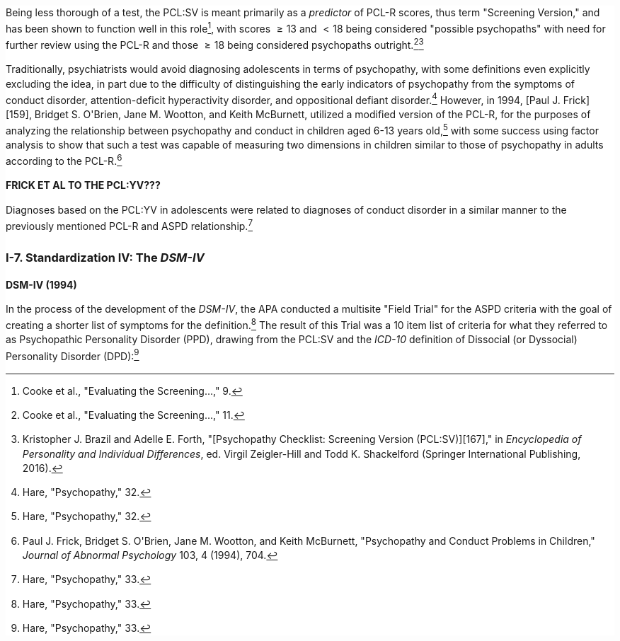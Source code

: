 [^187]: Hare, "Psychopathy," 32.

[^205]: Stephen D. Hart, Robert D. Hare, and Adelle E. Forth, "Psychopathy as a
        risk marker for violence: Development and validation of a screening
        version of the revised Psychopathy Checklist," in _The John D. and
        Catherin T. MacArthur Foundation series on mental health and
        development. Violence and mental disorder: Developments in risk
        assessment_, ed. J. Monahan and H. J. Steadman (Chicago: University of
        Chicago Press, 1994), 81-98.

[^201]: David J. Cooke, Christine Michie, Stephen D. Hart, and Robert D. Hare,
        "[Evaluating the Screening Version of the Hare Psychopathy
        Checklist&mdash;Revised (PCL:SV): An Item Response Theory
        Analysis][166]," _Psychological Assessment_ 11, 1 (Mar. 1999), 3.

Being less thorough of a test, the PCL:SV is meant primarily as a _predictor_ of
PCL-R scores, thus term "Screening Version," and has been shown to function well
in this role[^202], with scores $\ge13$ and $\lt18$ being considered "possible
psychopaths" with need for further review using the PCL-R and those $\ge18$
being considered psychopaths outright.[^203][^204]

[^202]: Cooke et al., "Evaluating the Screening...," 9.

[^203]: Cooke et al., "Evaluating the Screening...," 11.

[^204]: Kristopher J. Brazil and Adelle E. Forth, "[Psychopathy Checklist:
        Screening Version (PCL:SV)][167]," in _Encyclopedia of Personality and
        Individual Differences_, ed. Virgil Zeigler-Hill and Todd K. Shackelford
        (Springer International Publishing, 2016).

Traditionally, psychiatrists would avoid diagnosing adolescents in terms of
psychopathy, with some definitions even explicitly excluding the idea, in part
due to the difficulty of distinguishing the early indicators of psychopathy from
the symptoms of conduct disorder, attention-deficit hyperactivity disorder, and
oppositional defiant disorder.[^187] However, in 1994, [Paul J. Frick][159],
Bridget S. O'Brien, Jane M. Wootton, and Keith McBurnett, utilized a modified
version of the PCL-R, for the purposes of analyzing the relationship between
psychopathy and conduct in children aged 6-13 years old,[^187] with some success
using factor analysis to show that such a test was capable of measuring two
dimensions in children similar to those of psychopathy in adults according to
the PCL-R.[^206]

[^206]: Paul J. Frick, Bridget S. O'Brien, Jane M. Wootton, and Keith McBurnett,
        "Psychopathy and Conduct Problems in Children," _Journal of Abnormal
        Psychology_ 103, 4 (1994), 704.

**FRICK ET AL TO THE PCL:YV???**

Diagnoses based
on the PCL:YV in adolescents were related to diagnoses of conduct disorder in a
similar manner to the previously mentioned PCL-R and ASPD relationship.[^188]

[^188]: Hare, "Psychopathy," 33.

### I-7. Standardization IV: The _DSM-IV_

**DSM-IV (1994)**

In the process of the development of the _DSM-IV_, the APA conducted a multisite
"Field Trial" for the ASPD criteria with the goal of creating a shorter list of
symptoms for the definition.[^188] The result of this Trial was a 10 item list
of criteria for what they referred to as Psychopathic Personality Disorder
(PPD), drawing from the PCL:SV and the _ICD-10_ definition of Dissocial
(or Dyssocial) Personality Disorder (DPD):[^188]


[^82]:  Lee Morgan, "[Twitter Explodes After 'Psychopath' Donald Trump Cheers
[^94]: Kurt Vonnegut, _A Man Without a Country_, ed. Deniel Simon, (New York:
[^83]: Shane Dawson, [_The Mind of Jake Paul_][66], YouTube, 2018
[^106]: Dawson, _... Jake Paul_ 1: 6′.
[^110]: This detail, while seemingly banal, is significant in that it indicates
[^107]: Dawson, _... Jake Paul_ 1: 8′.
[^108]: Dawson, _... Jake Paul_ 1: 13′.
[^109]: Dawson, _... Jake Paul_ 1: 14′.
[^111]: Dawson, _... Jake Paul_ 1: 28′.
[^112]: Dawson, _... Jake Paul_ 1: 30′.
[^113]: Dawson, _... Jake Paul_ 1: 33′.
[^114]: Similar to when he admitted his original goal was to discuss
[^115]: Dawson, _... Jake Paul_ 1: 36′.
[^116]: Dawson, _... Jake Paul_ 2: 2′.
[^117]: Kati Morton, "[What does Psychopath mean? Antisocial Personality
[^118]: Dawson, _... Jake Paul_ 2: 9′.
[^119]: Dawson, _... Jake Paul_ 2: 10′.
[^120]: David Porter, "[Antisocial Personality Disorder DSM-5 301.7
[^121]: Dawson, _... Jake Paul_ 2: 17′.
[^122]: Dawson, _... Jake Paul_ 2: 24′.
[^123]: Dawson, _... Jake Paul_ 2: 26′.
[^124]: Dawson, _... Jake Paul_ 2: 30′.
[^125]: Dawson, _... Jake Paul_ 2: 33′.
[^126]: Dawson, _... Jake Paul_ 2: 35′.
[^130]: Shane Dawson, Snapchat, [Sep. 28, 2018][116] (archived on YouTube).
[^131]: This point is an outlier here in that it will not be addressed in this
[^127]: Shane Dawson ([@shanedawson][112]), "Kati is my friend and i wanted our
[^128]: Shane Dawson ([@shanedawson][112]), "i’ve suffered from bulimia, body
[^129]: Shane Dawson ([@shanedawson][112]), "(2/2) understand why people are
[^84]: This particular phenomenon, that of the tragedies uniquely common to the
[^79]: I started writing this on 6 Vendémiaire CCXXVII, based on the [equinox
[^6]: Graham Richards, _Psychology: Key Concepts,_ (Oxon: Routledge, 2009), 200.
[^11]: Theodore Millon, Erik Simonsen, and Morten Birket-Smith, "[Historical
[^29]: "[The Characters of Theophrastus,][22]" an eudæmonist, accessed Oct. 1,
[^9]: Kent A. Kiehl and Morris B. Hoffman, "[The Criminal Psychopath: History,
[^10]: James Blair, Derek Mitchell, and Karina Blair, [_The Psychopath: Emotion
[^95]: Nick J Wilson, "[Psychopathy and Risk of Violence: Assessment and
[^20]: Millon et al., "Historical Conceptions...," 4.
[^34]: Benjamin Rush, [_Medical Inquiries and Observations, upon the Diseases of
[^21]: Millon et al., "Historical Conceptions...," 6.
[^19]: Millon et al., "Historical Conceptions...," 5.
[^22]: Millon et al., "Historical Conceptions...," 7.
[^23]: Henry Maudsley, M.D., "[Remarks on Crime and Criminals,][17]" _The
[^25]: Paolo Mozzarello, "[Cesare Lombroso: an anthropologist between evolution
[^26]: Diana Bretherick, "[The ‘born criminal’? Lombroso and the origins of
[^27]: "[Lombroso’s contributions to Criminology,][21]" accessed Oct. 1, 2018.
[^8]: Julius Ludwig August Koch, [_Die Psychopathischen Minderwertigkeiten,_][5]
[^28]: Millon et al., "Historical Conceptions...," 8.
[^32]: The exact language used by Koch is often ambiguous and confusing, a full
[^31]: Gutmann, "J.L.A. Koch...," 208.
[^33]: Gutmann, "J.L.A. Koch...," 210.
[^30]: Martin Bürgy, "[The Concept of Psychosis: Historical and Phenomenological
[^41]: Millon et al., "Historical Conceptions...," 9.
[^37]: Eric J. Engstrom, "[Classic Text No. 71: 'On the Question of
[^42]: Millon et al., "Historical Conceptions...," 10.
[^36]: Marc-Antoine Crocq, "[Milestones in the history of personality
[^43]: I'd attempted to match the analyses by Millon with those by Crocq, and by
[^39]: Though two of the doctors he mentored, [Paul Nitsche][36] and [Ernst
[^38]: Rael D. Strous, Annette A. Opler, Lewis A. Opler, "[Reflections on "Emil
[^35]: Andreas Ebert and Karl-Jürgen Bär, "[Emil Kraepelin: A pioneer of
[^40]: There's a book's worth of details on how fucked up Kraepelin was, but
[^46]: Richard F. Wetzell, _Inventing the Criminal: A History of German
[^47]: Millon et al., "Historical Conceptions...," 12.
[^49]: Wetzell, _Inventing the Criminal_, 247.
[^50]: Wetzell, _Inventing the Criminal_, 249.
[^51]: "[Schneider, Kurt (1887-1967), Psychiater,][44]" kipnis.de, accessed Oct.
[^12]: Supposedly this was not intentional, but a result of psychopathy being
[^13]: Clarence Ray Jeffrey, "[The Historical Development of Criminology,][10]"
[^14]: Psychological disorders are often defined as a condition that consists of
[^52]: Wetzell, _Inventing the Criminal_, 252.
[^44]: Millon et al., "Historical Conceptions...," 11.
[^45]: Jarkko Jalava, "[Science of conscience: Metaphysics, morality, and
[^53]: Millon et al., "Historical Conceptions...," 13.
[^54]: George E. Partridge, "Current Conceptions of Psychopathic Personality,"
[^55]: Millon et al., "Historical Conceptions...," 14.
[^56]: Millon et al., "Historical Conceptions...," 15.
[^60]: Hanns Hippius, Hans-Jürgen Möller, Hans-Jürgen Müller, and Gabriele
[^59]: D. K. Henderson, _Psychopathic States_, (New York: W. W. Norton & Co.,
[^61]: Henderson, _Psychopathic States_, 22.
[^63]: The term "autist" itself deserves a significant further discussion,
[^149]: Some names written in Cyrillic contain the letters `а́`, `е́`, `и́`, and
[^62]: Henderson, _Psychopathic States_, 23.
[^57]: Henderson, _Psychopathic States_, 38.
[^58]: Millon et al., "Historical Conceptions...," 16.
[^64]: Millon et al., "Historical Conceptions...," 18.
[^65]: M. Hildebrand, _[Psychopathy in the treatment of forensic psychiatric
[^92]: Scott O. Lilienfeld, Ashley L. Watts, Sarah Francis Smith, Christopher J.
[^15]: Diane Kratz, "[Ever Wonder What the Difference Between a Sociopath and
[^93]: Lilienfeld et al., "Hervey Cleckley...," 1.
[^91]: Hildebrand, _Psychopathy..._, 5.
[^89]: "[The Mask of Sanity: An Attempt to Clarify Some Issues About the
[^71]: Millon et al., "Historical Conceptions...," 19.
[^72]: Hildebrand, _Psychopathy..._, 6.
[^74]: Hervey M. Cleckley, _The Mask of Sanity_ 5<sup>th</sup> edition (1988),
[^73]: This is the language used by Hildebrand, who cites Andrews and Bonta's
[^75]: The quotation marks around "intelligence" are present in Cleckley's _Mask
[^76]: Cleckley, _The Mask of Sanity_, 340.
[^77]: Cleckley, _The Mask of Sanity_, 350.
[^78]: Cleckley, _The Mask of Sanity_, 234.
[^85]: Cleckley, _The Mask of Sanity_, 261.
[^86]: Cleckley, _The Mask of Sanity_, 263.
[^66]: Benjamin Karpman, "[The Sexual Psychopath,][55]" _Journal of Criminal Law
[^67]: Andy Steiner, "[Once landfill-bound, the U of M’s Benjamin Karpman Papers
[^68]: Jeffrey P Dennis, _[The Myth of the Queer Criminal,][57]_ (New York:
[^69]: One particularly intriguing example of this, as described in _The Myth of
[^87]: Karpman, "The Sexual Psychopath," 186.
[^88]: Karpman, "The Sexual Psychopath," 184.
[^133]: "[_DSM_ History,][117]" American Psychiatric Association, Accessed Dec.
[^134]: Hildebrand, _Psychopathy..._, 9.
[^135]: The Committee on Nomenclature and Statistics of the American
[^136]: APA, _DSM_, 39.
[^97]: Millon et al., "Historical Conceptions...," 20.
[^98]: Laura Mansnerus, "[Timothy Leary, Pied Piper Of Psychedelic 60's, Dies at
[^99]: Rick Doblin, "[Dr. Leary's Concord Prison Experiment: A 34 Year Follow-Up
[^101]: Leary's controversies were, of course, the cool getting arrested by the
[^102]: "[The Drug Enforcement Administration (DEA) Years 1970-1975][93]," _The
[^103]: Roderick D. Buchanan, "[Looking back: the controversial Hans
[^100]: "[Scientist or showman?][92]" _Mail & Guardian_, Sep. 12, 1997.
[^105]: Sujit Kar, "[Hans Eysenck &mdash; Contributions & Controversies][96],"
[^104]: William H. Honan, "[Hans J. Eysenck, 81, a Heretic In the Field of
[^137]: Hildebrand, _Psychopathy..._, 7.
[^138]: Linda B. Cottler, Darrel A. Regier, John E. Helzer, Felton James Earls,
[^139]: Cottler et al., "... Lee Nelken Robins ...," 686.
[^140]: Nancy D. Campbell, "[The spirit of St Louis: the contributions of Lee N.
[^141]: Hildebrand, _Psychopathy..._, 10.
[^142]: Campbell, "The spirit of St Louis...," i21.
[^155]: Martyn Pickersgill, "[Standardising antisocial personality disorder: the
[^143]: The Committee on Nomenclature and Statistics of the American
[^144]: APA, _DSM-II_, 44.
[^145]: APA, _DSM-II_, 45.
[^146]: APA, _DSM-II_, 46.
[^156]: Pickersgill, "Standardising antisocial...," 550.
[^96]: Millon et al., "Historical Conceptions...," 19.
[^148]: Aaron L. Pincus and Robert F. Krueger, "[Theodore Millon's Contributons
[^152]: Millon et al., "Historical Conceptions...," 21.
[^151]: Ben Bursten, "The Manipulative Personality," _Archives of General
[^163]: Philip Ash, "The Reliability of Psychiatric Diagnoses," _The Journal of
[^164]: A. T. Beck, C. H. Ward, M. Mendelson, J. E. Mock, and J. K. Erbaugh,
[^165]: Kenneth S. Kendler, Rodrigo A. Muñoz, and George Murphy, "[The
[^166]: Kendler et al., "...the Feighner Criteria...," 135.
[^167]: "[History Timeline: Dr. Edwin Gildea][148]," Washington University,
[^168]: "[History Timeline: Dr. Mandel Cohen][149]," Washington University,
[^169]: Kendler et al., "...the Feighner Criteria...," 136.
[^170]: John P. Feighner, "[The Advent of the 'Feighner Criteria][150],'"
[^171]: Kendler et al., "...the Feighner Criteria...," 137.
[^172]: John P. Feighner, Eli Robins, Samuel B. Guze, Robert A. Woodruff, Jr.,
[^173]: Kendler et al., "...the Feighner Criteria...," 138.
[^174]: Robert L. Spitzer, "[The Development of Diagnostic Criteria in
[^175]: Robert L. Spitzer, Jean Endicott, Eli Robins, "[Research Diagnostic
[^176]: Spitzer, et al., "RDC," 778.
[^177]: Lorna Smith Benjamin, "[Structural Analysis of Social Behavior][157],"
[^178]: Earl S. Schaefer, "Children's Reports of Parental Behavior: An
[^179]: Benjamin, "Structural Analysis...," 393.
[^180]: John L. Rinn, "Structure of Phenomenal Domains," _Psychological Review_
[^181]: Benjamin, "Structural Analysis...," 395.
[^182]: Benjamin, "Structural Analysis...," 396.
[^183]: Millon et al., "Historical Conceptions...," 25.
[^157]: Pickersgill, "Standardising antisocial...," 544.
[^150]: Millon et al., "Historical Conceptions...," 23.
[^158]: Pickersgill, "Standardising antisocial...," 548.
[^162]: Pickersgill, "Standardising antisocial...," 549.
[^80]:  American Psychiatric Association, _Diagnostic and Statistical Manual of
[^81]:  APA, _DSM-III_, 320-321.
[^24]:  James P. Choca and Seth D. Grossman, "Evolution of the Millon Clinical
[^90]:  Thomas A. Widiger, Janet B. W. Williams, and Robert L. Spitzer, "The
[^48]:  Widiger et al., "The MCMI as...," 368.
[^159]: Widiger et al., "The MCMI as...," 377.
[^160]: Choca and Grossman, "Evolution of the MCMI," 543.
[^191]: Robert C. McMahon, "[The Millon Clinical Multiaxial Inventory: An
[^161]: Robert D. Hare, "Psychopathy: A Clinical Construct Whose Time Has Come,"
[^184]: Hare, "Psychopathy," 27.
[^207]: Robert D. Hare, "A Research Scale for the Assessment of Psychopathy in
[^211]: Kristopher J. Brazil and Adelle E. Forth, "[Hare Psychopathy
[^208]: Hare, "A Research Scale...," 112.
[^209]: Hare, "A Research Scale...," 118.
[^210]: Hare, "A Research Scale...," 115.
[^153]: Millon et al., "Historical Conceptions...," 22.
[^70]:  Millon et al., "Historical Conceptions...," 26.
[^192]: McMahon, "The MCMI: An Introduction...," 10.
[^193]: McMahon, "The MCMI: An Introduction...," 11.
[^194]: McMahon, "The MCMI: An Introduction...," 12.
[^195]: McMahon, "The MCMI: An Introduction...," 13.
[^196]: McMahon, "The MCMI: An Introduction...," 16.
[^197]: McMahon, "The MCMI: An Introduction...," 15.
[^7]:   Cleckley, _The Mask of Sanity_, 286.
[^185]: Hare, "Psychopathy," 30.
[^212]: Robert D. Hare, Timothy J. Harpur, A.R. Hakstian, Adelle E. Forth,
[^186]: Hare, "Psychopathy," 31.
[^132]: Millon et al., "Historical Conceptions...," 24.
[^190]: Thomas A. Widiger and Paul T. Costa, Jr., "[Personality and Personality